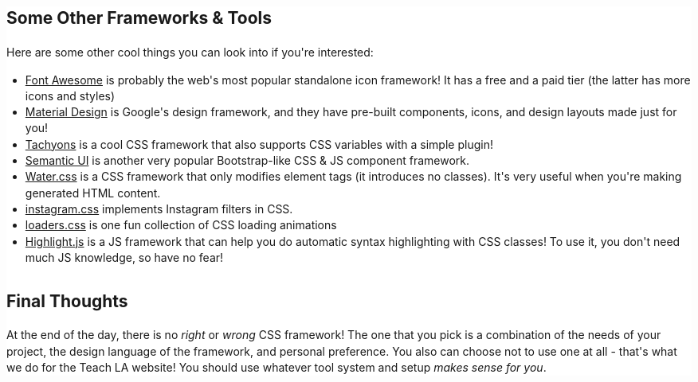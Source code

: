 ## Some Other Frameworks & Tools

Here are some other cool things you can look into if you're interested:

* [Font Awesome](https://fontawesome.com/) is probably the web's most popular standalone icon framework! It has a free and a paid tier (the latter has more icons and styles)
* [Material Design](https://material.io/design) is Google's design framework, and they have pre-built components, icons, and design layouts made just for you!
* [Tachyons](http://tachyons.io/) is a cool CSS framework that also supports CSS variables with a simple plugin!
* [Semantic UI](https://semantic-ui.com/) is another very popular Bootstrap-like CSS & JS component framework.
* [Water.css](https://watercss.kognise.dev/) is a CSS framework that only modifies element tags (it introduces no classes). It's very useful when you're making generated HTML content.
* [instagram.css](https://github.com/picturepan2/instagram.css) implements Instagram filters in CSS.
* [loaders.css](https://connoratherton.com/loaders) is one fun collection of CSS loading animations
* [Highlight.js](https://github.com/highlightjs/highlight.js) is a JS framework that can help you do automatic syntax highlighting with CSS classes! To use it, you don't need much JS knowledge, so have no fear!

## Final Thoughts

At the end of the day, there is no *right* or *wrong* CSS framework! The one that you pick is a combination of the needs of your project, the design language of the framework, and personal preference. You also can choose not to use one at all - that's what we do for the Teach LA website! You should use whatever tool system and setup *makes sense for you*.

